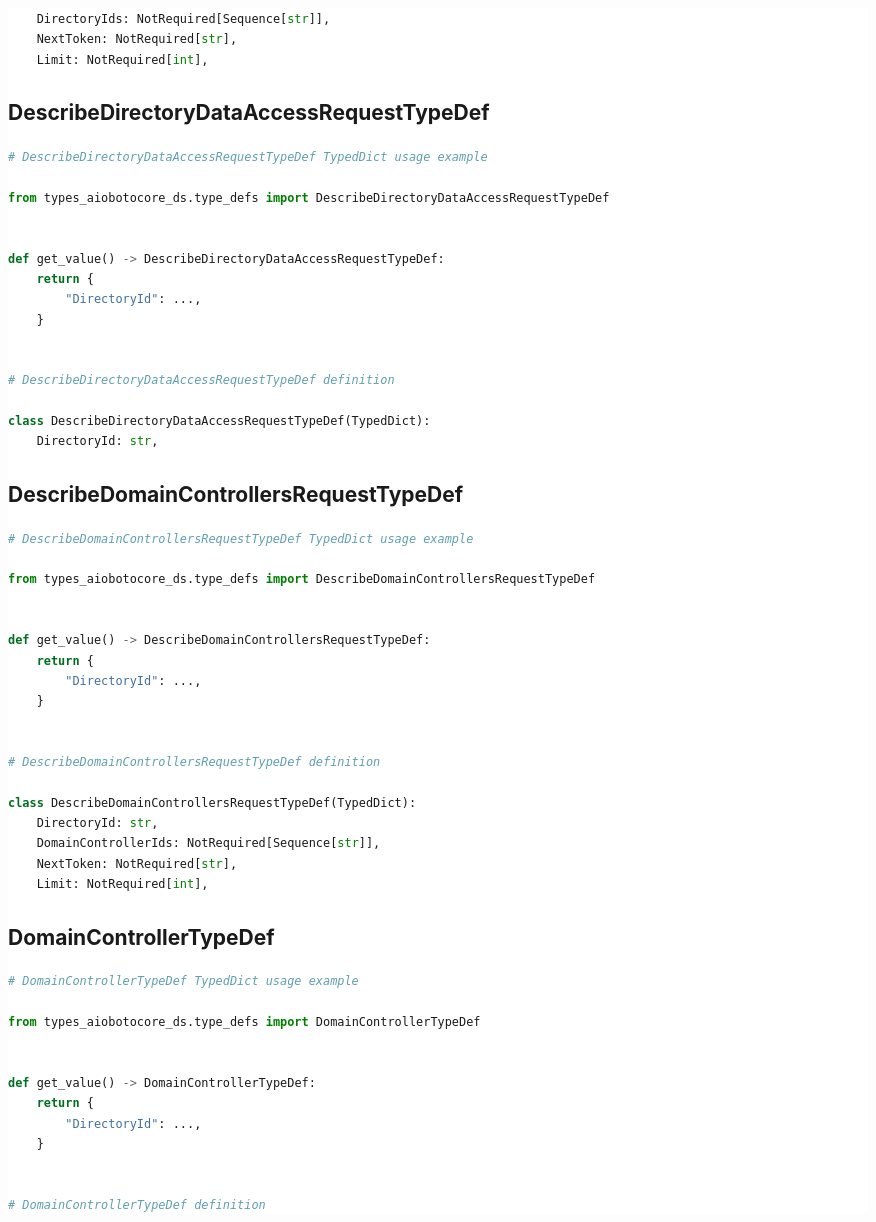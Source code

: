 ```python
    DirectoryIds: NotRequired[Sequence[str]],
    NextToken: NotRequired[str],
    Limit: NotRequired[int],
```

## DescribeDirectoryDataAccessRequestTypeDef

```python
# DescribeDirectoryDataAccessRequestTypeDef TypedDict usage example

from types_aiobotocore_ds.type_defs import DescribeDirectoryDataAccessRequestTypeDef


def get_value() -> DescribeDirectoryDataAccessRequestTypeDef:
    return {
        "DirectoryId": ...,
    }


# DescribeDirectoryDataAccessRequestTypeDef definition

class DescribeDirectoryDataAccessRequestTypeDef(TypedDict):
    DirectoryId: str,
```

## DescribeDomainControllersRequestTypeDef

```python
# DescribeDomainControllersRequestTypeDef TypedDict usage example

from types_aiobotocore_ds.type_defs import DescribeDomainControllersRequestTypeDef


def get_value() -> DescribeDomainControllersRequestTypeDef:
    return {
        "DirectoryId": ...,
    }


# DescribeDomainControllersRequestTypeDef definition

class DescribeDomainControllersRequestTypeDef(TypedDict):
    DirectoryId: str,
    DomainControllerIds: NotRequired[Sequence[str]],
    NextToken: NotRequired[str],
    Limit: NotRequired[int],
```

## DomainControllerTypeDef

```python
# DomainControllerTypeDef TypedDict usage example

from types_aiobotocore_ds.type_defs import DomainControllerTypeDef


def get_value() -> DomainControllerTypeDef:
    return {
        "DirectoryId": ...,
    }


# DomainControllerTypeDef definition
```